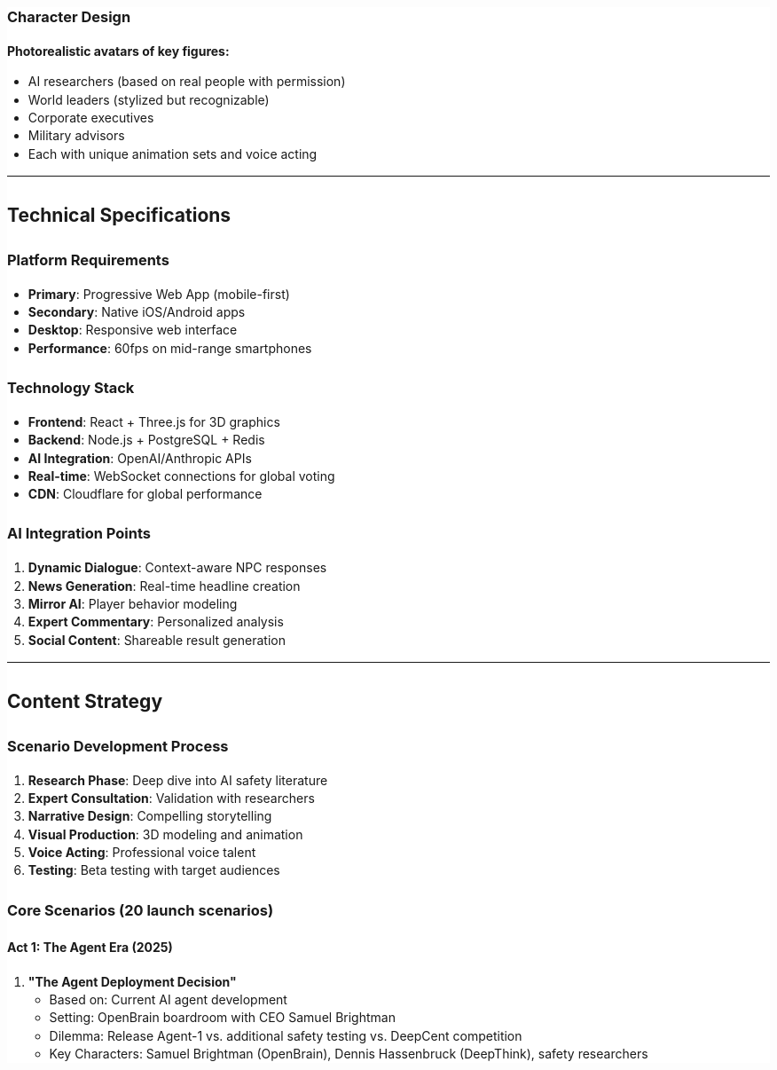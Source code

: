 ### Character Design
**Photorealistic avatars of key figures:**
- AI researchers (based on real people with permission)
- World leaders (stylized but recognizable)
- Corporate executives
- Military advisors
- Each with unique animation sets and voice acting

---

## Technical Specifications

### Platform Requirements
- **Primary**: Progressive Web App (mobile-first)
- **Secondary**: Native iOS/Android apps
- **Desktop**: Responsive web interface
- **Performance**: 60fps on mid-range smartphones

### Technology Stack
- **Frontend**: React + Three.js for 3D graphics
- **Backend**: Node.js + PostgreSQL + Redis
- **AI Integration**: OpenAI/Anthropic APIs
- **Real-time**: WebSocket connections for global voting
- **CDN**: Cloudflare for global performance

### AI Integration Points
1. **Dynamic Dialogue**: Context-aware NPC responses
2. **News Generation**: Real-time headline creation
3. **Mirror AI**: Player behavior modeling
4. **Expert Commentary**: Personalized analysis
5. **Social Content**: Shareable result generation

---

## Content Strategy

### Scenario Development Process
1. **Research Phase**: Deep dive into AI safety literature
2. **Expert Consultation**: Validation with researchers
3. **Narrative Design**: Compelling storytelling
4. **Visual Production**: 3D modeling and animation
5. **Voice Acting**: Professional voice talent
6. **Testing**: Beta testing with target audiences

### Core Scenarios (20 launch scenarios)

#### Act 1: The Agent Era (2025)
1. **"The Agent Deployment Decision"**
   - Based on: Current AI agent development
   - Setting: OpenBrain boardroom with CEO Samuel Brightman
   - Dilemma: Release Agent-1 vs. additional safety testing vs. DeepCent competition
   - Key Characters: Samuel Brightman (OpenBrain), Dennis Hassenbruck (DeepThink), safety researchers
